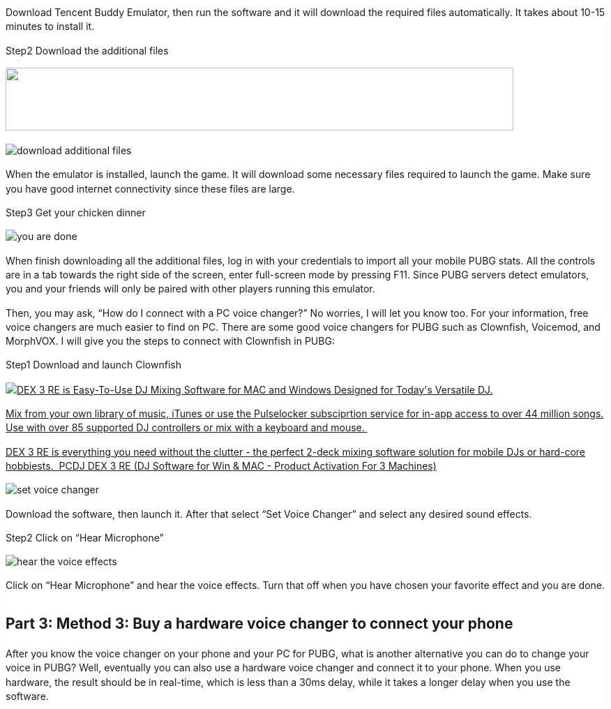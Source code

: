Download Tencent Buddy Emulator, then run the software and it will download the required files automatically. It takes about 10-15 minutes to install it.

Step2 Download the additional files


<a href="https://vapordna.pxf.io/c/5597632/1494880/17238" target="_top" id="1494880"><img src="//a.impactradius-go.com/display-ad/17238-1494880" border="0" alt="" width="728" height="90"/></a><img height="0" width="0" src="https://imp.pxf.io/i/5597632/1494880/17238" style="position:absolute;visibility:hidden;" border="0" />

![download additional files](https://images.wondershare.com/filmora/article-images/2022/11/change-you-voice-in-pubg-7.jpg)

When the emulator is installed, launch the game. It will download some necessary files required to launch the game. Make sure you have good internet connectivity since these files are large.

Step3 Get your chicken dinner

![you are done](https://images.wondershare.com/filmora/article-images/2022/11/change-you-voice-in-pubg-8.jpg)

When finish downloading all the additional files, log in with your credentials to import all your mobile PUBG stats. All the controls are in a tab towards the right side of the screen, enter full-screen mode by pressing F11\. Since PUBG servers detect emulators, you and your friends will only be paired with other players running this emulator.

Then, you may ask, “How do I connect with a PC voice changer?” No worries, I will let you know too. For your information, free voice changers are much easier to find on PC. There are some good voice changers for PUBG such as Clownfish, Voicemod, and MorphVOX. I will give you the steps to connect with Clownfish in PUBG:

Step1 Download and launch Clownfish


<a href="https://shop.pcdj.com/order/checkout.php?PRODS=4698827&QTY=1&AFFILIATE=108875&CART=1"> <img src="https://secure.avangate.com/images/merchant/47f4b6321e9fd8e8f7326a6adc1a7c1e/products/dex3REpage-newmainscreenshot.png" border="0">DEX 3 RE is Easy-To-Use DJ Mixing Software for MAC and Windows Designed for Today's Versatile DJ. 

 Mix from your own library of music, iTunes or use the Pulselocker subsciprtion service for in-app access to over 44 million songs. Use with over 85 supported DJ controllers or mix with a keyboard and mouse.  

 DEX 3 RE is everything you need without the clutter - the perfect 2-deck mixing software solution for mobile DJs or hard-core hobbiests.  
 PCDJ DEX 3 RE (DJ Software for Win & MAC - Product Activation For 3 Machines)</a>

![set voice changer](https://images.wondershare.com/filmora/article-images/2022/11/change-you-voice-in-pubg-9.jpg)

Download the software, then launch it. After that select “Set Voice Changer” and select any desired sound effects.

Step2 Click on “Hear Microphone”

![hear the voice effects](https://images.wondershare.com/filmora/article-images/2022/11/change-you-voice-in-pubg-10.jpg)

Click on “Hear Microphone” and hear the voice effects. Turn that off when you have chosen your favorite effect and you are done.

## Part 3: Method 3: Buy a hardware voice changer to connect your phone

After you know the voice changer on your phone and your PC for PUBG, what is another alternative you can do to change your voice in PUBG? Well, eventually you can also use a hardware voice changer and connect it to your phone. When you use hardware, the result should be in real-time, which is less than a 30ms delay, while it takes a longer delay when you use the software.

